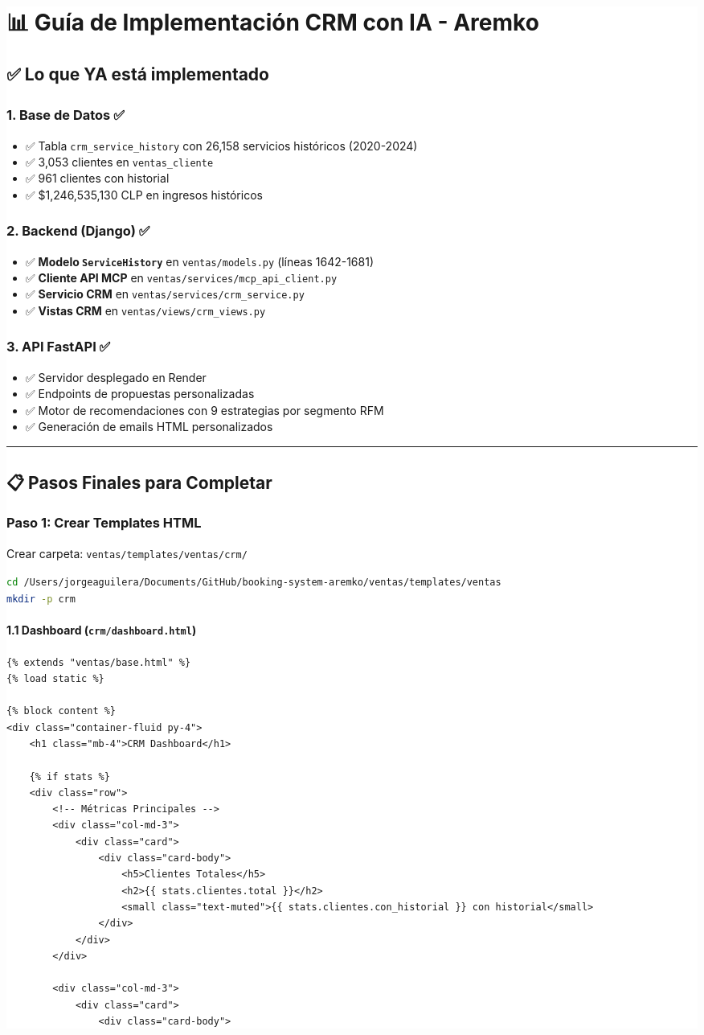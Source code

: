 # 📊 Guía de Implementación CRM con IA - Aremko

## ✅ Lo que YA está implementado

### 1. **Base de Datos** ✅
- ✅ Tabla `crm_service_history` con 26,158 servicios históricos (2020-2024)
- ✅ 3,053 clientes en `ventas_cliente`
- ✅ 961 clientes con historial
- ✅ $1,246,535,130 CLP en ingresos históricos

### 2. **Backend (Django)** ✅
- ✅ **Modelo `ServiceHistory`** en `ventas/models.py` (líneas 1642-1681)
- ✅ **Cliente API MCP** en `ventas/services/mcp_api_client.py`
- ✅ **Servicio CRM** en `ventas/services/crm_service.py`
- ✅ **Vistas CRM** en `ventas/views/crm_views.py`

### 3. **API FastAPI** ✅
- ✅ Servidor desplegado en Render
- ✅ Endpoints de propuestas personalizadas
- ✅ Motor de recomendaciones con 9 estrategias por segmento RFM
- ✅ Generación de emails HTML personalizados

---

## 📋 Pasos Finales para Completar

### **Paso 1: Crear Templates HTML**

Crear carpeta: `ventas/templates/ventas/crm/`

```bash
cd /Users/jorgeaguilera/Documents/GitHub/booking-system-aremko/ventas/templates/ventas
mkdir -p crm
```

#### **1.1 Dashboard** (`crm/dashboard.html`)

```django
{% extends "ventas/base.html" %}
{% load static %}

{% block content %}
<div class="container-fluid py-4">
    <h1 class="mb-4">CRM Dashboard</h1>

    {% if stats %}
    <div class="row">
        <!-- Métricas Principales -->
        <div class="col-md-3">
            <div class="card">
                <div class="card-body">
                    <h5>Clientes Totales</h5>
                    <h2>{{ stats.clientes.total }}</h2>
                    <small class="text-muted">{{ stats.clientes.con_historial }} con historial</small>
                </div>
            </div>
        </div>

        <div class="col-md-3">
            <div class="card">
                <div class="card-body">
```